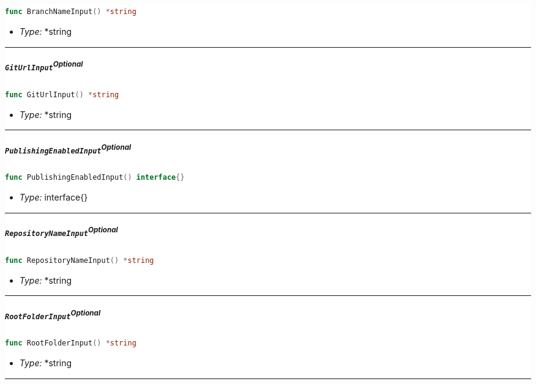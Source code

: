 ```go
func BranchNameInput() *string
```

- *Type:* *string

---

##### `GitUrlInput`<sup>Optional</sup> <a name="GitUrlInput" id="@cdktf/provider-azurerm.dataFactory.DataFactoryGithubConfigurationOutputReference.property.gitUrlInput"></a>

```go
func GitUrlInput() *string
```

- *Type:* *string

---

##### `PublishingEnabledInput`<sup>Optional</sup> <a name="PublishingEnabledInput" id="@cdktf/provider-azurerm.dataFactory.DataFactoryGithubConfigurationOutputReference.property.publishingEnabledInput"></a>

```go
func PublishingEnabledInput() interface{}
```

- *Type:* interface{}

---

##### `RepositoryNameInput`<sup>Optional</sup> <a name="RepositoryNameInput" id="@cdktf/provider-azurerm.dataFactory.DataFactoryGithubConfigurationOutputReference.property.repositoryNameInput"></a>

```go
func RepositoryNameInput() *string
```

- *Type:* *string

---

##### `RootFolderInput`<sup>Optional</sup> <a name="RootFolderInput" id="@cdktf/provider-azurerm.dataFactory.DataFactoryGithubConfigurationOutputReference.property.rootFolderInput"></a>

```go
func RootFolderInput() *string
```

- *Type:* *string

---
